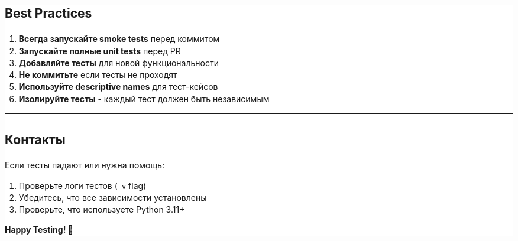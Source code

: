 ## Best Practices

1. **Всегда запускайте smoke tests** перед коммитом
2. **Запускайте полные unit tests** перед PR
3. **Добавляйте тесты** для новой функциональности
4. **Не коммитьте** если тесты не проходят
5. **Используйте descriptive names** для тест-кейсов
6. **Изолируйте тесты** - каждый тест должен быть независимым

---

## Контакты

Если тесты падают или нужна помощь:
1. Проверьте логи тестов (`-v` flag)
2. Убедитесь, что все зависимости установлены
3. Проверьте, что используете Python 3.11+

**Happy Testing! 🧪**
